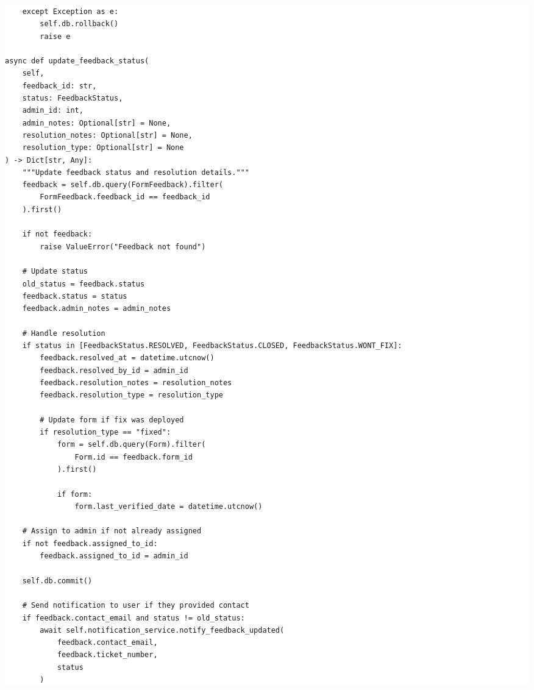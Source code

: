         except Exception as e:
            self.db.rollback()
            raise e
    
    async def update_feedback_status(
        self,
        feedback_id: str,
        status: FeedbackStatus,
        admin_id: int,
        admin_notes: Optional[str] = None,
        resolution_notes: Optional[str] = None,
        resolution_type: Optional[str] = None
    ) -> Dict[str, Any]:
        """Update feedback status and resolution details."""
        feedback = self.db.query(FormFeedback).filter(
            FormFeedback.feedback_id == feedback_id
        ).first()
        
        if not feedback:
            raise ValueError("Feedback not found")
        
        # Update status
        old_status = feedback.status
        feedback.status = status
        feedback.admin_notes = admin_notes
        
        # Handle resolution
        if status in [FeedbackStatus.RESOLVED, FeedbackStatus.CLOSED, FeedbackStatus.WONT_FIX]:
            feedback.resolved_at = datetime.utcnow()
            feedback.resolved_by_id = admin_id
            feedback.resolution_notes = resolution_notes
            feedback.resolution_type = resolution_type
            
            # Update form if fix was deployed
            if resolution_type == "fixed":
                form = self.db.query(Form).filter(
                    Form.id == feedback.form_id
                ).first()
                
                if form:
                    form.last_verified_date = datetime.utcnow()
        
        # Assign to admin if not already assigned
        if not feedback.assigned_to_id:
            feedback.assigned_to_id = admin_id
        
        self.db.commit()
        
        # Send notification to user if they provided contact
        if feedback.contact_email and status != old_status:
            await self.notification_service.notify_feedback_updated(
                feedback.contact_email,
                feedback.ticket_number,
                status
            )
        